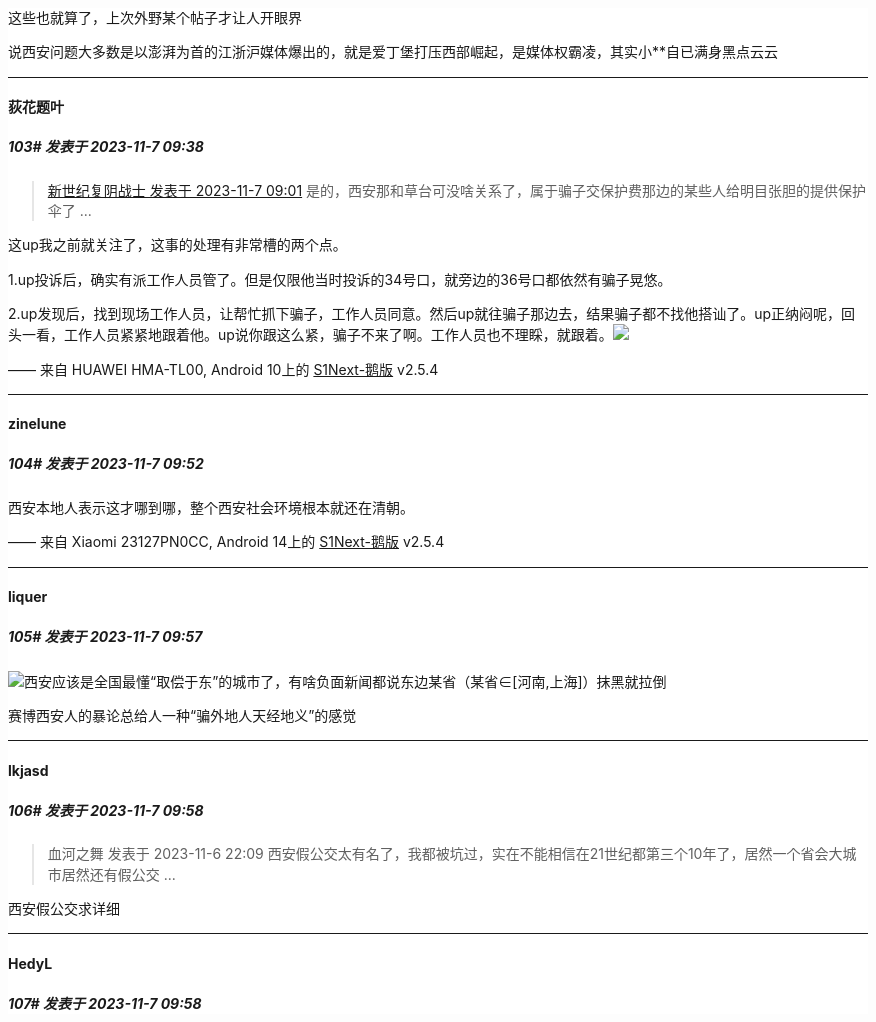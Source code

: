 这些也就算了，上次外野某个帖子才让人开眼界

说西安问题大多数是以澎湃为首的江浙沪媒体爆出的，就是爱丁堡打压西部崛起，是媒体权霸凌，其实小**自已满身黑点云云


*****

####  荻花题叶  
##### 103#       发表于 2023-11-7 09:38

<blockquote><a href="httphttps://bbs.saraba1st.com/2b/forum.php?mod=redirect&amp;goto=findpost&amp;pid=62963880&amp;ptid=2159722" target="_blank">新世纪复阴战士 发表于 2023-11-7 09:01</a>
是的，西安那和草台可没啥关系了，属于骗子交保护费那边的某些人给明目张胆的提供保护伞了 ...</blockquote>
这up我之前就关注了，这事的处理有非常槽的两个点。

1.up投诉后，确实有派工作人员管了。但是仅限他当时投诉的34号口，就旁边的36号口都依然有骗子晃悠。

2.up发现后，找到现场工作人员，让帮忙抓下骗子，工作人员同意。然后up就往骗子那边去，结果骗子都不找他搭讪了。up正纳闷呢，回头一看，工作人员紧紧地跟着他。up说你跟这么紧，骗子不来了啊。工作人员也不理睬，就跟着。<img src="https://static.saraba1st.com/image/smiley/face2017/067.png" referrerpolicy="no-referrer">

—— 来自 HUAWEI HMA-TL00, Android 10上的 [S1Next-鹅版](https://github.com/ykrank/S1-Next/releases) v2.5.4


*****

####  zinelune  
##### 104#       发表于 2023-11-7 09:52

西安本地人表示这才哪到哪，整个西安社会环境根本就还在清朝。

—— 来自 Xiaomi 23127PN0CC, Android 14上的 [S1Next-鹅版](https://github.com/ykrank/S1-Next/releases) v2.5.4


*****

####  liquer  
##### 105#       发表于 2023-11-7 09:57

<img src="https://static.saraba1st.com/image/smiley/face2017/037.png" referrerpolicy="no-referrer">西安应该是全国最懂“取偿于东”的城市了，有啥负面新闻都说东边某省（某省∈[河南,上海]）抹黑就拉倒

赛博西安人的暴论总给人一种“骗外地人天经地义”的感觉

*****

####  lkjasd  
##### 106#       发表于 2023-11-7 09:58

<blockquote>血河之舞 发表于 2023-11-6 22:09
西安假公交太有名了，我都被坑过，实在不能相信在21世纪都第三个10年了，居然一个省会大城市居然还有假公交 ...</blockquote>
西安假公交求详细

*****

####  HedyL  
##### 107#       发表于 2023-11-7 09:58
